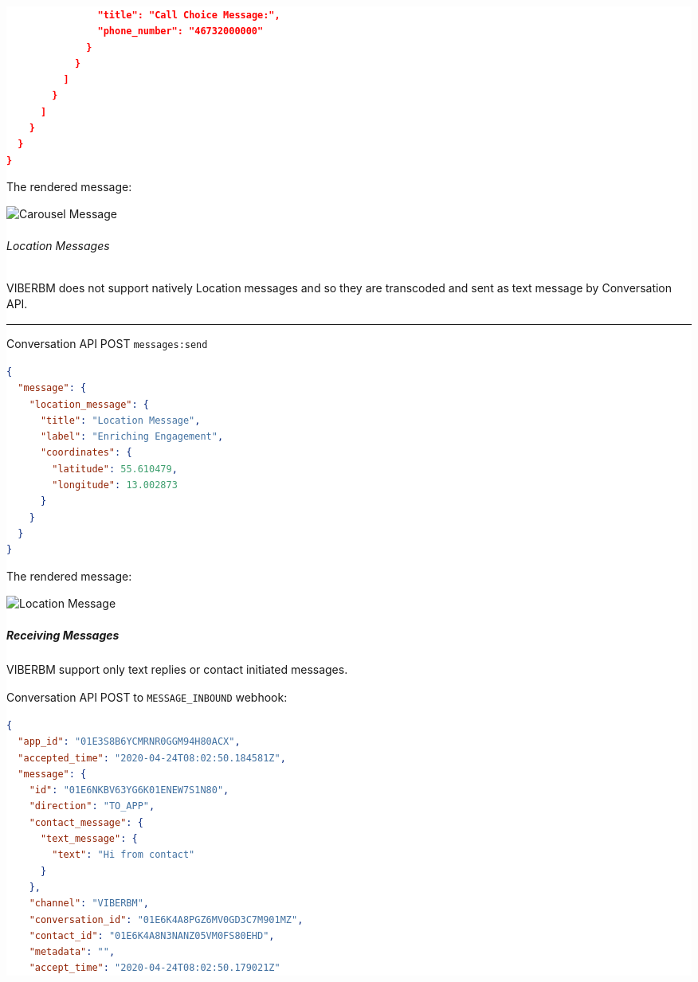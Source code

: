 ```json
                "title": "Call Choice Message:",
                "phone_number": "46732000000"
              }
            }
          ]
        }
      ]
    }
  }
}
```

The rendered message:

![Carousel Message](images/channel-support/viberbm/Viber_carousel_message.jpg)

###### Location Messages

VIBERBM does not support natively Location messages and so they are
transcoded and sent as text message by Conversation API.

---

Conversation API POST `messages:send`

```json
{
  "message": {
    "location_message": {
      "title": "Location Message",
      "label": "Enriching Engagement",
      "coordinates": {
        "latitude": 55.610479,
        "longitude": 13.002873
      }
    }
  }
}
```

The rendered message:

![Location Message](images/channel-support/viberbm/Viber_Location_Message.jpg)

##### Receiving Messages

VIBERBM support only text replies or contact initiated messages.

Conversation API POST to `MESSAGE_INBOUND` webhook:

```json
{
  "app_id": "01E3S8B6YCMRNR0GGM94H80ACX",
  "accepted_time": "2020-04-24T08:02:50.184581Z",
  "message": {
    "id": "01E6NKBV63YG6K01ENEW7S1N80",
    "direction": "TO_APP",
    "contact_message": {
      "text_message": {
        "text": "Hi from contact"
      }
    },
    "channel": "VIBERBM",
    "conversation_id": "01E6K4A8PGZ6MV0GD3C7M901MZ",
    "contact_id": "01E6K4A8N3NANZ05VM0FS80EHD",
    "metadata": "",
    "accept_time": "2020-04-24T08:02:50.179021Z"
```